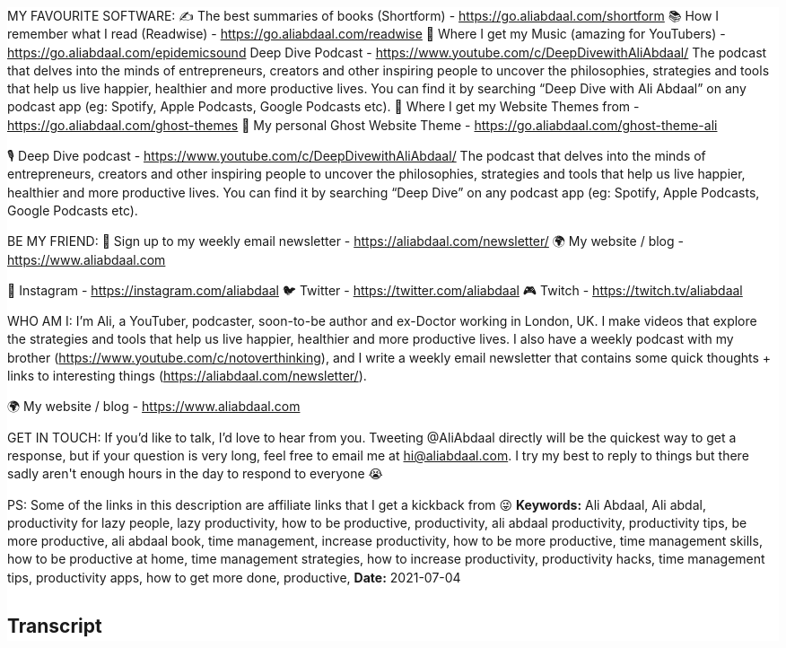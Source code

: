 MY FAVOURITE SOFTWARE:
✍️ The best summaries of books (Shortform) - https://go.aliabdaal.com/shortform
📚  How I remember what I read (Readwise) - https://go.aliabdaal.com/readwise 
🎵  Where I get my Music (amazing for YouTubers) - https://go.aliabdaal.com/epidemicsound
Deep Dive Podcast - https://www.youtube.com/c/DeepDivewithAliAbdaal/
The podcast that delves into the minds of entrepreneurs, creators and other inspiring people to uncover the philosophies, strategies and tools that help us live happier, healthier and more productive lives. You can find it by searching “Deep Dive with Ali Abdaal” on any podcast app (eg: Spotify, Apple Podcasts, Google Podcasts etc).
👻 Where I get my Website Themes from - https://go.aliabdaal.com/ghost-themes
👻 My personal Ghost Website Theme - https://go.aliabdaal.com/ghost-theme-ali

🎙 Deep Dive podcast - https://www.youtube.com/c/DeepDivewithAliAbdaal/
The podcast that delves into the minds of entrepreneurs, creators and other inspiring people to uncover the philosophies, strategies and tools that help us live happier, healthier and more productive lives. You can find it by searching “Deep Dive” on any podcast app (eg: Spotify, Apple Podcasts, Google Podcasts etc). 

BE MY FRIEND:
💌  Sign up to my weekly email newsletter - https://aliabdaal.com/newsletter/
🌍  My website / blog - https://www.aliabdaal.com 
 
📸  Instagram - https://instagram.com/aliabdaal
🐦  Twitter - https://twitter.com/aliabdaal
🎮  Twitch - https://twitch.tv/aliabdaal

WHO AM I:
I’m Ali, a YouTuber, podcaster, soon-to-be author and ex-Doctor working in London, UK. I make videos that explore the strategies and tools that help us live happier, healthier and more productive lives. I also have a weekly podcast with my brother (https://www.youtube.com/c/notoverthinking), and I write a weekly email newsletter that contains some quick thoughts + links to interesting things (https://aliabdaal.com/newsletter/).

🌍  My website / blog - https://www.aliabdaal.com 

GET IN TOUCH:
If you’d like to talk, I’d love to hear from you. Tweeting @AliAbdaal directly will be the quickest way to get a response, but if your question is very long, feel free to email me at hi@aliabdaal.com. I try my best to reply to things but there sadly aren't enough hours in the day to respond to everyone 😭

PS: Some of the links in this description are affiliate links that I get a kickback from 😜
**Keywords:** Ali Abdaal, Ali abdal, productivity for lazy people, lazy productivity, how to be productive, productivity, ali abdaal productivity, productivity tips, be more productive, ali abdaal book, time management, increase productivity, how to be more productive, time management skills, how to be productive at home, time management strategies, how to increase productivity, productivity hacks, time management tips, productivity apps, how to get more done, productive, 
**Date:** 2021-07-04

## Transcript